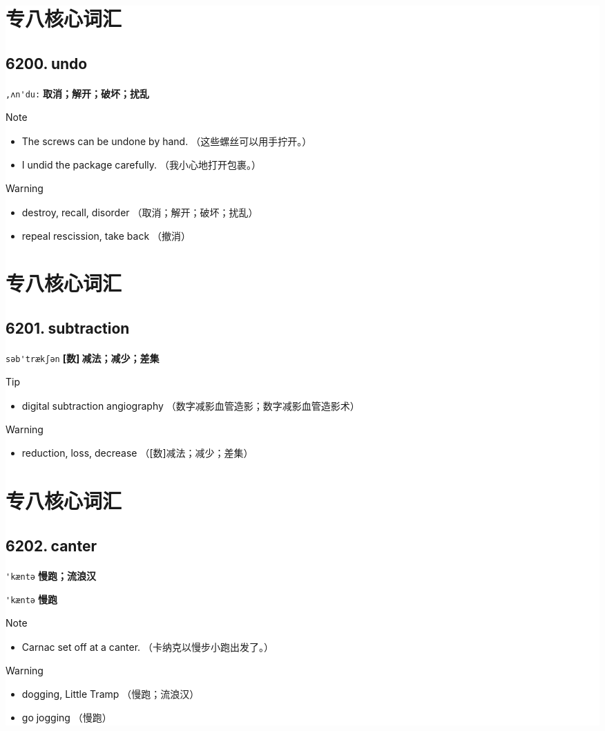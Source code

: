 # 专八核心词汇

## 6200. undo

`,ʌn'du:`  **取消；解开；破坏；扰乱**

> [!NOTE]
>
> - The screws can be undone by hand. （这些螺丝可以用手拧开。）
>
> - I undid the package carefully. （我小心地打开包裹。）
>

> [!WARNING]
>
> - destroy, recall, disorder （取消；解开；破坏；扰乱）
>
> - repeal rescission, take back （撤消）
>

# 专八核心词汇

## 6201. subtraction

`səb'trækʃən`  **[数] 减法；减少；差集**

> [!TIP]
>
> - digital subtraction angiography （数字减影血管造影；数字减影血管造影术）
>

> [!WARNING]
>
> - reduction, loss, decrease （[数]减法；减少；差集）
>

# 专八核心词汇

## 6202. canter

`'kæntə`  **慢跑；流浪汉**

`'kæntə`  **慢跑**

> [!NOTE]
>
> - Carnac set off at a canter. （卡纳克以慢步小跑出发了。）
>

> [!WARNING]
>
> - dogging, Little Tramp （慢跑；流浪汉）
>
> - go jogging （慢跑）
>
